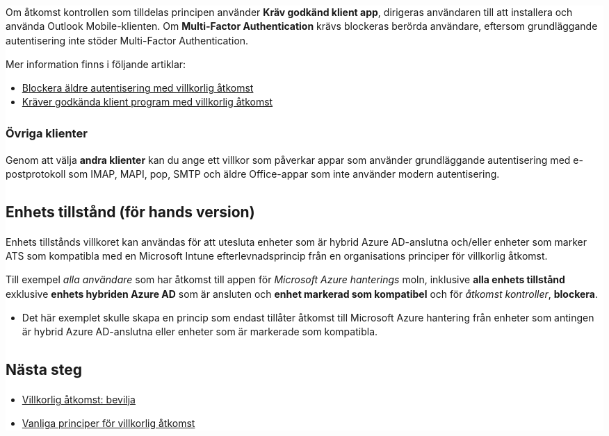 Om åtkomst kontrollen som tilldelas principen använder **Kräv godkänd klient app**, dirigeras användaren till att installera och använda Outlook Mobile-klienten. Om **Multi-Factor Authentication** krävs blockeras berörda användare, eftersom grundläggande autentisering inte stöder Multi-Factor Authentication.

Mer information finns i följande artiklar:

- [Blockera äldre autentisering med villkorlig åtkomst](block-legacy-authentication.md)
- [Kräver godkända klient program med villkorlig åtkomst](app-based-conditional-access.md)

### <a name="other-clients"></a>Övriga klienter

Genom att välja **andra klienter** kan du ange ett villkor som påverkar appar som använder grundläggande autentisering med e-postprotokoll som IMAP, MAPI, pop, SMTP och äldre Office-appar som inte använder modern autentisering.

## <a name="device-state-preview"></a>Enhets tillstånd (för hands version)

Enhets tillstånds villkoret kan användas för att utesluta enheter som är hybrid Azure AD-anslutna och/eller enheter som marker ATS som kompatibla med en Microsoft Intune efterlevnadsprincip från en organisations principer för villkorlig åtkomst.

Till exempel *alla användare* som har åtkomst till appen för *Microsoft Azure hanterings* moln, inklusive **alla enhets tillstånd** exklusive **enhets hybriden Azure AD** som är ansluten och **enhet markerad som kompatibel** och för *åtkomst kontroller*, **blockera**. 
   - Det här exemplet skulle skapa en princip som endast tillåter åtkomst till Microsoft Azure hantering från enheter som antingen är hybrid Azure AD-anslutna eller enheter som är markerade som kompatibla.

## <a name="next-steps"></a>Nästa steg

- [Villkorlig åtkomst: bevilja](concept-conditional-access-grant.md)

- [Vanliga principer för villkorlig åtkomst](concept-conditional-access-policy-common.md)
